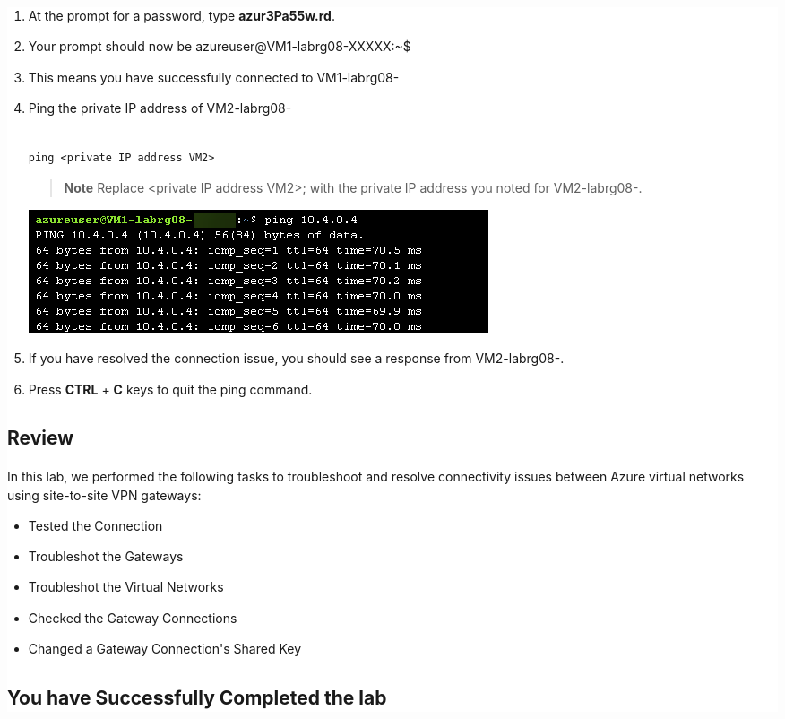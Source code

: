 1. At the prompt for a password, type **azur3Pa55w.rd**.

1. Your prompt should now be azureuser@VM1-labrg08-XXXXX:~$

1. This means you have successfully connected to VM1-labrg08-<inject key="DeploymentID" enableCopy="false"/>

1. Ping the private IP address of VM2-labrg08-<inject key="DeploymentID" enableCopy="false"/>

   ```

   ping <private IP address VM2>

   ```

   >**Note**
   > Replace \<private IP address VM2\>; with the private IP address you noted for VM2-labrg08-<inject key="DeploymentID" enableCopy="false"/>.

   ![Screenshot showing the ping command working.](../media/Az-720-8-29.png)

1. If you have resolved the connection issue, you should see a response from VM2-labrg08-<inject key="DeploymentID" enableCopy="false"/>.

1. Press **CTRL** + **C** keys to quit the ping command.

## Review

In this lab, we performed the following tasks to troubleshoot and resolve connectivity issues between Azure virtual networks using site-to-site VPN gateways:

- Tested the Connection

- Troubleshot the Gateways

- Troubleshot the Virtual Networks

- Checked the Gateway Connections

- Changed a Gateway Connection's Shared Key

## You have Successfully Completed the lab






